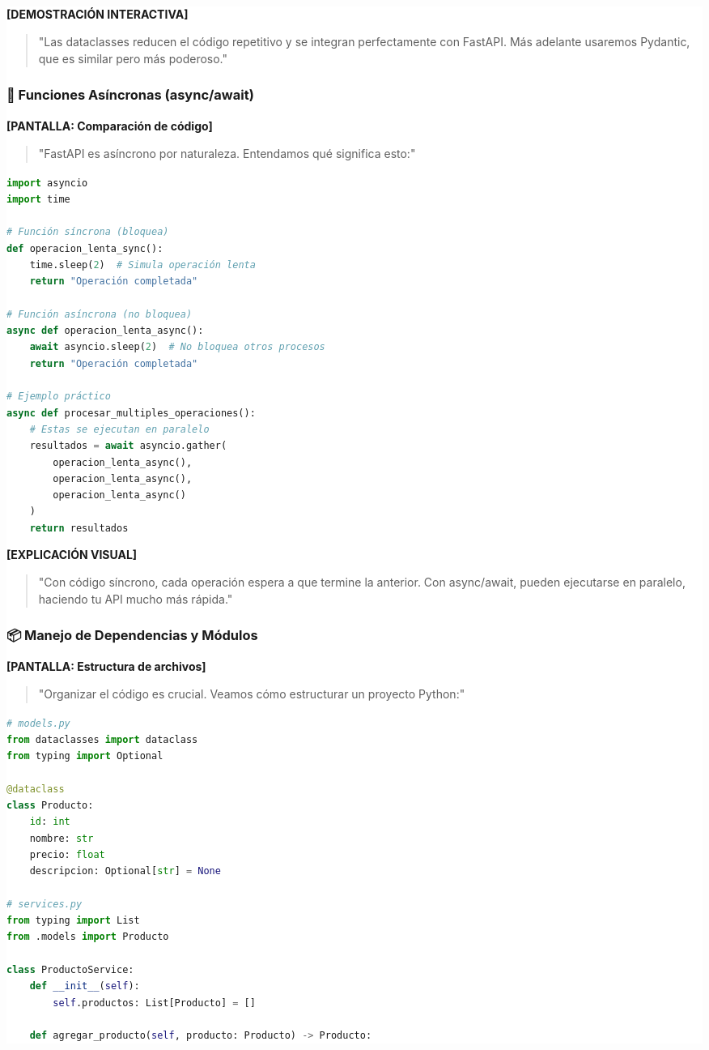 **[DEMOSTRACIÓN INTERACTIVA]**

> "Las dataclasses reducen el código repetitivo y se integran perfectamente con FastAPI. Más adelante usaremos Pydantic, que es similar pero más poderoso."

### 🔄 Funciones Asíncronas (async/await)

**[PANTALLA: Comparación de código]**

> "FastAPI es asíncrono por naturaleza. Entendamos qué significa esto:"

```python
import asyncio
import time

# Función síncrona (bloquea)
def operacion_lenta_sync():
    time.sleep(2)  # Simula operación lenta
    return "Operación completada"

# Función asíncrona (no bloquea)
async def operacion_lenta_async():
    await asyncio.sleep(2)  # No bloquea otros procesos
    return "Operación completada"

# Ejemplo práctico
async def procesar_multiples_operaciones():
    # Estas se ejecutan en paralelo
    resultados = await asyncio.gather(
        operacion_lenta_async(),
        operacion_lenta_async(),
        operacion_lenta_async()
    )
    return resultados
```

**[EXPLICACIÓN VISUAL]**

> "Con código síncrono, cada operación espera a que termine la anterior. Con async/await, pueden ejecutarse en paralelo, haciendo tu API mucho más rápida."

### 📦 Manejo de Dependencias y Módulos

**[PANTALLA: Estructura de archivos]**

> "Organizar el código es crucial. Veamos cómo estructurar un proyecto Python:"

```python
# models.py
from dataclasses import dataclass
from typing import Optional

@dataclass
class Producto:
    id: int
    nombre: str
    precio: float
    descripcion: Optional[str] = None

# services.py
from typing import List
from .models import Producto

class ProductoService:
    def __init__(self):
        self.productos: List[Producto] = []

    def agregar_producto(self, producto: Producto) -> Producto:
```